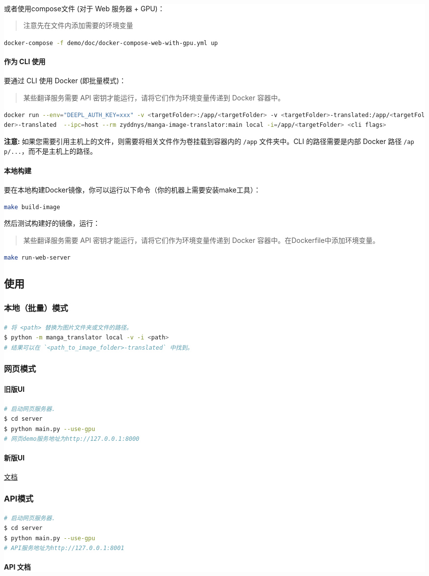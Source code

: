 或者使用compose文件 (对于 Web 服务器 + GPU)：
> 注意先在文件内添加需要的环境变量

```bash
docker-compose -f demo/doc/docker-compose-web-with-gpu.yml up
```

#### 作为 CLI 使用

要通过 CLI 使用 Docker (即批量模式)：
> 某些翻译服务需要 API 密钥才能运行，请将它们作为环境变量传递到 Docker 容器中。

```bash
docker run --env="DEEPL_AUTH_KEY=xxx" -v <targetFolder>:/app/<targetFolder> -v <targetFolder>-translated:/app/<targetFolder>-translated  --ipc=host --rm zyddnys/manga-image-translator:main local -i=/app/<targetFolder> <cli flags>
```

**注意:** 如果您需要引用主机上的文件，则需要将相关文件作为卷挂载到容器内的 `/app` 文件夹中。CLI 的路径需要是内部 Docker 路径 `/app/...`，而不是主机上的路径。

#### 本地构建

要在本地构建Docker镜像，你可以运行以下命令（你的机器上需要安装make工具）：

```bash
make build-image
```

然后测试构建好的镜像，运行：
> 某些翻译服务需要 API 密钥才能运行，请将它们作为环境变量传递到 Docker 容器中。在Dockerfile中添加环境变量。
```bash
make run-web-server
```

## 使用

### 本地（批量）模式
```bash
# 将 <path> 替换为图片文件夹或文件的路径。
$ python -m manga_translator local -v -i <path>
# 结果可以在 `<path_to_image_folder>-translated` 中找到。
```
### 网页模式
#### 旧版UI
```bash
# 启动网页服务器.
$ cd server
$ python main.py --use-gpu
# 网页demo服务地址为http://127.0.0.1:8000
```
#### 新版UI
[文档](../main/front/README_CN.md) 

### API模式
```bash
# 启动网页服务器.
$ cd server
$ python main.py --use-gpu
# API服务地址为http://127.0.0.1:8001
```
#### API 文档
